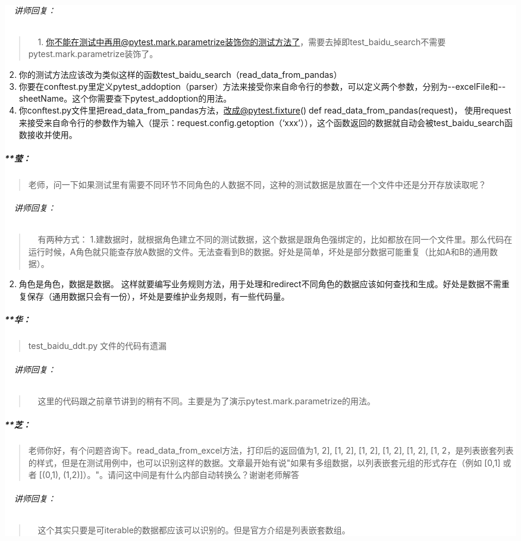  ###### &nbsp;&nbsp;&nbsp; 讲师回复：
> &nbsp;&nbsp;&nbsp; 1. 你不能在测试中再用@pytest.mark.parametrize装饰你的测试方法了，需要去掉即test_baidu_search不需要pytest.mark.parametrize装饰了。
2. 你的测试方法应该改为类似这样的函数test_baidu_search（read_data_from_pandas）
3. 你要在conftest.py里定义pytest_addoption（parser）方法来接受你来自命令行的参数，可以定义两个参数，分别为--excelFile和--sheetName。这个你需要查下pytest_addoption的用法。
4. 你conftest.py文件里把read_data_from_pandas方法，改成@pytest.fixture()
def read_data_from_pandas(request)， 使用request来接受来自命令行的参数作为输入（提示：request.config.getoption（‘xxx’）），这个函数返回的数据就自动会被test_baidu_search函数接收并使用。

##### **莹：
> 老师，问一下如果测试里有需要不同环节不同角色的人数据不同，这种的测试数据是放置在一个文件中还是分开存放读取呢？

 ###### &nbsp;&nbsp;&nbsp; 讲师回复：
> &nbsp;&nbsp;&nbsp; 有两种方式：
1.建数据时，就根据角色建立不同的测试数据，这个数据是跟角色强绑定的，比如都放在同一个文件里。那么代码在运行时候，A角色就只能查存放A数据的文件。无法查看到B的数据。好处是简单，坏处是部分数据可能重复（比如A和B的通用数据）。
2. 角色是角色，数据是数据。 这样就要编写业务规则方法，用于处理和redirect不同角色的数据应该如何查找和生成。好处是数据不需重复保存（通用数据只会有一份），坏处是要维护业务规则，有一些代码量。

##### **华：
> test_baidu_ddt.py 文件的代码有遗漏

 ###### &nbsp;&nbsp;&nbsp; 讲师回复：
> &nbsp;&nbsp;&nbsp; 这里的代码跟之前章节讲到的稍有不同。主要是为了演示pytest.mark.parametrize的用法。

##### **芝：
> 老师你好，有个问题咨询下。read_data_from_excel方法，打印后的返回值为1, 2], [1, 2], [1, 2], [1, 2], [1, 2], [1, 2，是列表嵌套列表的样式，但是在测试用例中，也可以识别这样的数据。文章最开始有说"如果有多组数据，以列表嵌套元组的形式存在（例如 [0,1] 或者 [(0,1), (1,2)]）。"。请问这中间是有什么内部自动转换么？谢谢老师解答

 ###### &nbsp;&nbsp;&nbsp; 讲师回复：
> &nbsp;&nbsp;&nbsp; 这个其实只要是可iterable的数据都应该可以识别的。但是官方介绍是列表嵌套数组。

